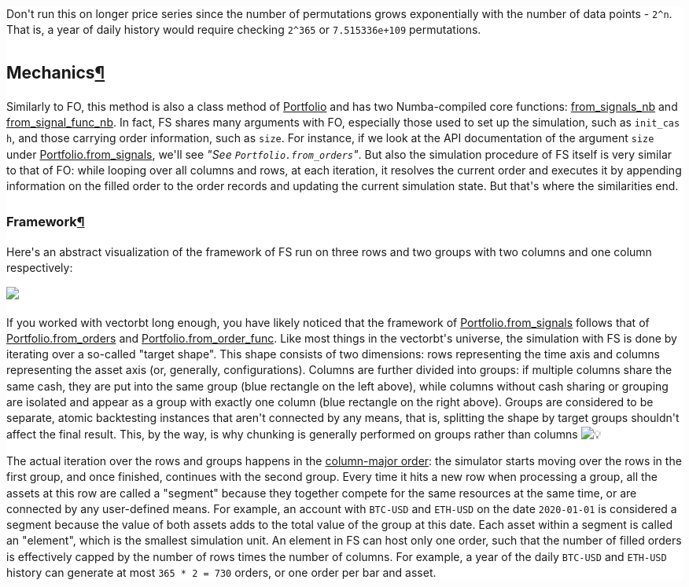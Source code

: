 ```
```

Don't run this on longer price series since the number of permutations grows exponentially with the number of data points - `2^n`. That is, a year of daily history would require checking `2^365` or `7.515336e+109` permutations.

## Mechanics[¶](https://vectorbt.pro/pvt_40509f46/documentation/portfolio/from-signals/#mechanics "Permanent link")

Similarly to FO, this method is also a class method of [Portfolio](https://vectorbt.pro/pvt_40509f46/api/portfolio/base/#vectorbtpro.portfolio.base.Portfolio) and has two Numba-compiled core functions: [from\_signals\_nb](https://vectorbt.pro/pvt_40509f46/api/portfolio/nb/from_signals/#vectorbtpro.portfolio.nb.from_signals.from_signals_nb) and [from\_signal\_func\_nb](https://vectorbt.pro/pvt_40509f46/api/portfolio/nb/from_signals/#vectorbtpro.portfolio.nb.from_signals.from_signal_func_nb). In fact, FS shares many arguments with FO, especially those used to set up the simulation, such as `init_cash`, and those carrying order information, such as `size`. For instance, if we look at the API documentation of the argument `size` under [Portfolio.from\_signals](https://vectorbt.pro/pvt_40509f46/api/portfolio/base/#vectorbtpro.portfolio.base.Portfolio.from_signals), we'll see _"See `Portfolio.from_orders`"_. But also the simulation procedure of FS itself is very similar to that of FO: while looping over all columns and rows, at each iteration, it resolves the current order and executes it by appending information on the filled order to the order records and updating the current simulation state. But that's where the similarities end.

### Framework[¶](https://vectorbt.pro/pvt_40509f46/documentation/portfolio/from-signals/#framework "Permanent link")

Here's an abstract visualization of the framework of FS run on three rows and two groups with two columns and one column respectively:

![](https://vectorbt.pro/pvt_40509f46/assets/images/documentation/pf/from_signals_framework.svg)

If you worked with vectorbt long enough, you have likely noticed that the framework of [Portfolio.from\_signals](https://vectorbt.pro/pvt_40509f46/api/portfolio/base/#vectorbtpro.portfolio.base.Portfolio.from_signals) follows that of [Portfolio.from\_orders](https://vectorbt.pro/pvt_40509f46/api/portfolio/base/#vectorbtpro.portfolio.base.Portfolio.from_signals) and [Portfolio.from\_order\_func](https://vectorbt.pro/pvt_40509f46/api/portfolio/base/#vectorbtpro.portfolio.base.Portfolio.from_order_func). Like most things in the vectorbt's universe, the simulation with FS is done by iterating over a so-called "target shape". This shape consists of two dimensions: rows representing the time axis and columns representing the asset axis (or, generally, configurations). Columns are further divided into groups: if multiple columns share the same cash, they are put into the same group (blue rectangle on the left above), while columns without cash sharing or grouping are isolated and appear as a group with exactly one column (blue rectangle on the right above). Groups are considered to be separate, atomic backtesting instances that aren't connected by any means, that is, splitting the shape by target groups shouldn't affect the final result. This, by the way, is why chunking is generally performed on groups rather than columns ![💡](https://cdn.jsdelivr.net/gh/jdecked/twemoji@15.0.3/assets/svg/1f4a1.svg ":bulb:")

The actual iteration over the rows and groups happens in the [column-major order](https://en.wikipedia.org/wiki/Row-_and_column-major_order): the simulator starts moving over the rows in the first group, and once finished, continues with the second group. Every time it hits a new row when processing a group, all the assets at this row are called a "segment" because they together compete for the same resources at the same time, or are connected by any user-defined means. For example, an account with `BTC-USD` and `ETH-USD` on the date `2020-01-01` is considered a segment because the value of both assets adds to the total value of the group at this date. Each asset within a segment is called an "element", which is the smallest simulation unit. An element in FS can host only one order, such that the number of filled orders is effectively capped by the number of rows times the number of columns. For example, a year of the daily `BTC-USD` and `ETH-USD` history can generate at most `365 * 2 = 730` orders, or one order per bar and asset.

